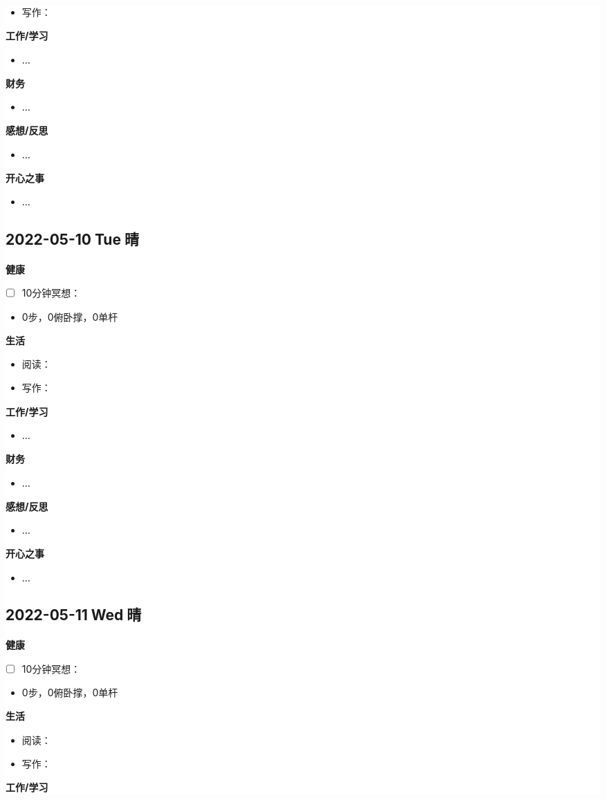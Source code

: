 - 写作：

**工作/学习**

- …

**财务**

- …

**感想/反思**

- …

**开心之事**

- …


## 2022-05-10 Tue 晴

**健康**

- [ ] 10分钟冥想：
- 0步，0俯卧撑，0单杆

**生活**

- 阅读：

- 写作：

**工作/学习**

- …

**财务**

- …

**感想/反思**

- …

**开心之事**

- …


## 2022-05-11 Wed 晴

**健康**

- [ ] 10分钟冥想：
- 0步，0俯卧撑，0单杆

**生活**

- 阅读：

- 写作：

**工作/学习**
